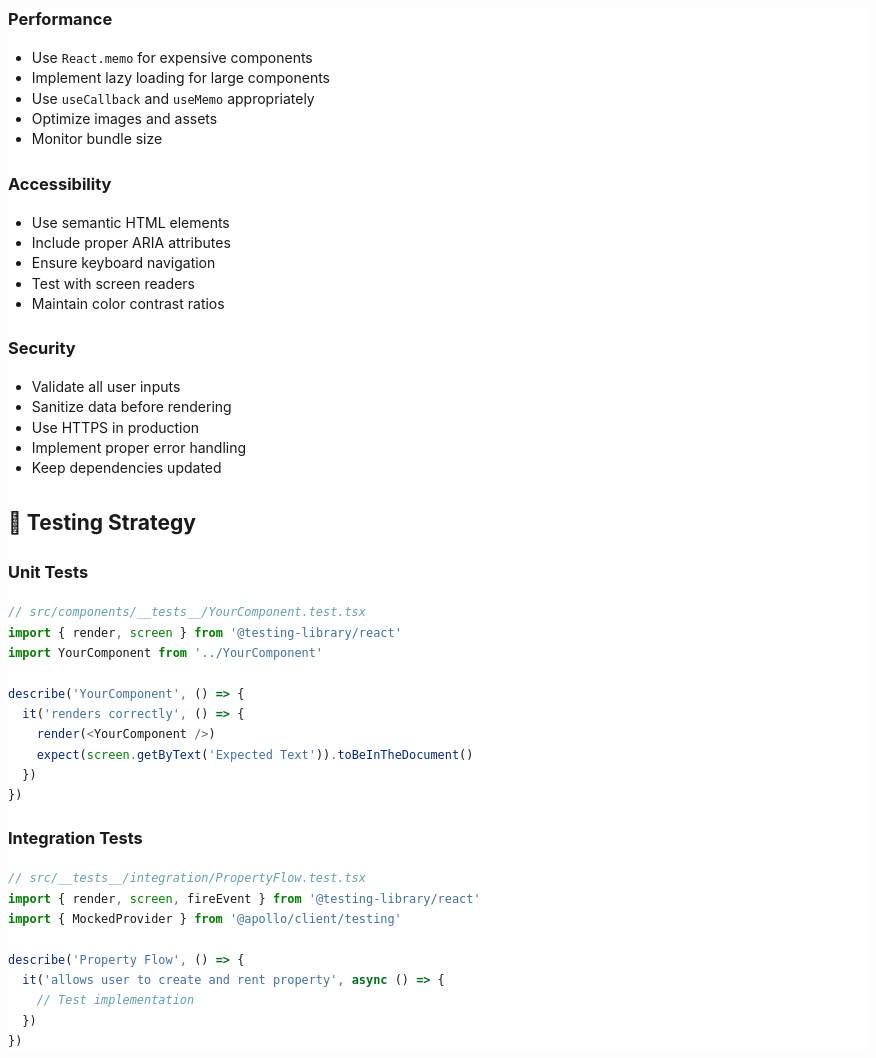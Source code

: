 ### Performance
- Use `React.memo` for expensive components
- Implement lazy loading for large components
- Use `useCallback` and `useMemo` appropriately
- Optimize images and assets
- Monitor bundle size

### Accessibility
- Use semantic HTML elements
- Include proper ARIA attributes
- Ensure keyboard navigation
- Test with screen readers
- Maintain color contrast ratios

### Security
- Validate all user inputs
- Sanitize data before rendering
- Use HTTPS in production
- Implement proper error handling
- Keep dependencies updated

## 🧪 Testing Strategy

### Unit Tests
```typescript
// src/components/__tests__/YourComponent.test.tsx
import { render, screen } from '@testing-library/react'
import YourComponent from '../YourComponent'

describe('YourComponent', () => {
  it('renders correctly', () => {
    render(<YourComponent />)
    expect(screen.getByText('Expected Text')).toBeInTheDocument()
  })
})
```

### Integration Tests
```typescript
// src/__tests__/integration/PropertyFlow.test.tsx
import { render, screen, fireEvent } from '@testing-library/react'
import { MockedProvider } from '@apollo/client/testing'

describe('Property Flow', () => {
  it('allows user to create and rent property', async () => {
    // Test implementation
  })
})
```
